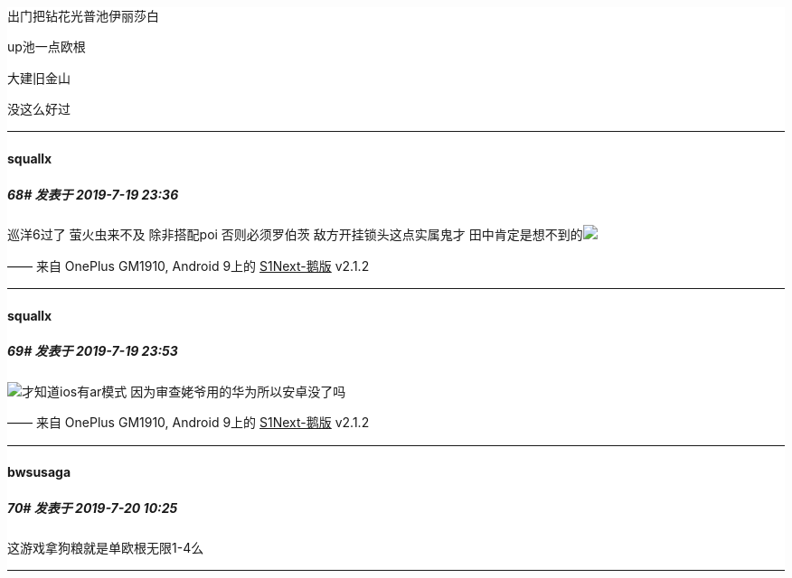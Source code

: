 出门把钻花光普池伊丽莎白


up池一点欧根


大建旧金山


没这么好过







*****

####  squallx  
##### 68#       发表于 2019-7-19 23:36




巡洋6过了 萤火虫来不及 除非搭配poi 否则必须罗伯茨 敌方开挂锁头这点实属鬼才 田中肯定是想不到的<img src="https://static.saraba1st.com/image/smiley/face2017/049.png" referrerpolicy="no-referrer">

—— 来自 OnePlus GM1910, Android 9上的 [S1Next-鹅版](https://github.com/ykrank/S1-Next/releases) v2.1.2







*****

####  squallx  
##### 69#       发表于 2019-7-19 23:53



<img src="https://static.saraba1st.com/image/smiley/face2017/001.png" referrerpolicy="no-referrer">才知道ios有ar模式 因为审查姥爷用的华为所以安卓没了吗

—— 来自 OnePlus GM1910, Android 9上的 [S1Next-鹅版](https://github.com/ykrank/S1-Next/releases) v2.1.2







*****

####  bwsusaga  
##### 70#       发表于 2019-7-20 10:25




这游戏拿狗粮就是单欧根无限1-4么







*****
